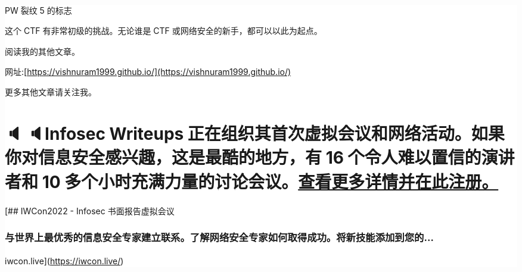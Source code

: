 PW 裂纹 5 的标志

这个 CTF 有非常初级的挑战。无论谁是 CTF 或网络安全的新手，都可以以此为起点。

阅读我的其他文章。

网址:[https://vishnuram1999.github.io/](https://vishnuram1999.github.io/)

更多其他文章请关注我。

# 🔈 🔈Infosec Writeups 正在组织其首次虚拟会议和网络活动。如果你对信息安全感兴趣，这是最酷的地方，有 16 个令人难以置信的演讲者和 10 多个小时充满力量的讨论会议。[查看更多详情并在此注册。](https://iwcon.live/)

[](https://iwcon.live/) [## IWCon2022 - Infosec 书面报告虚拟会议

### 与世界上最优秀的信息安全专家建立联系。了解网络安全专家如何取得成功。将新技能添加到您的…

iwcon.live](https://iwcon.live/)